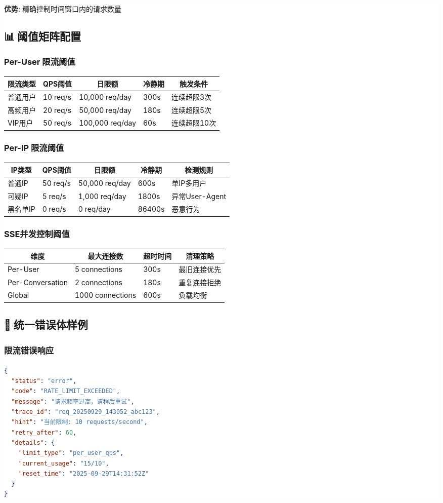 **优势**: 精确控制时间窗口内的请求数量

## 📊 阈值矩阵配置

### Per-User 限流阈值

| 限流类型 | QPS阈值  | 日限额          | 冷静期 | 触发条件     |
| -------- | -------- | --------------- | ------ | ------------ |
| 普通用户 | 10 req/s | 10,000 req/day  | 300s   | 连续超限3次  |
| 高频用户 | 20 req/s | 50,000 req/day  | 180s   | 连续超限5次  |
| VIP用户  | 50 req/s | 100,000 req/day | 60s    | 连续超限10次 |

### Per-IP 限流阈值

| IP类型   | QPS阈值  | 日限额         | 冷静期 | 检测规则       |
| -------- | -------- | -------------- | ------ | -------------- |
| 普通IP   | 50 req/s | 50,000 req/day | 600s   | 单IP多用户     |
| 可疑IP   | 5 req/s  | 1,000 req/day  | 1800s  | 异常User-Agent |
| 黑名单IP | 0 req/s  | 0 req/day      | 86400s | 恶意行为       |

### SSE并发控制阈值

| 维度             | 最大连接数       | 超时时间 | 清理策略     |
| ---------------- | ---------------- | -------- | ------------ |
| Per-User         | 5 connections    | 300s     | 最旧连接优先 |
| Per-Conversation | 2 connections    | 180s     | 重复连接拒绝 |
| Global           | 1000 connections | 600s     | 负载均衡     |

## 🚨 统一错误体样例

### 限流错误响应

```json
{
  "status": "error",
  "code": "RATE_LIMIT_EXCEEDED",
  "message": "请求频率过高，请稍后重试",
  "trace_id": "req_20250929_143052_abc123",
  "hint": "当前限制: 10 requests/second",
  "retry_after": 60,
  "details": {
    "limit_type": "per_user_qps",
    "current_usage": "15/10",
    "reset_time": "2025-09-29T14:31:52Z"
  }
}
```

